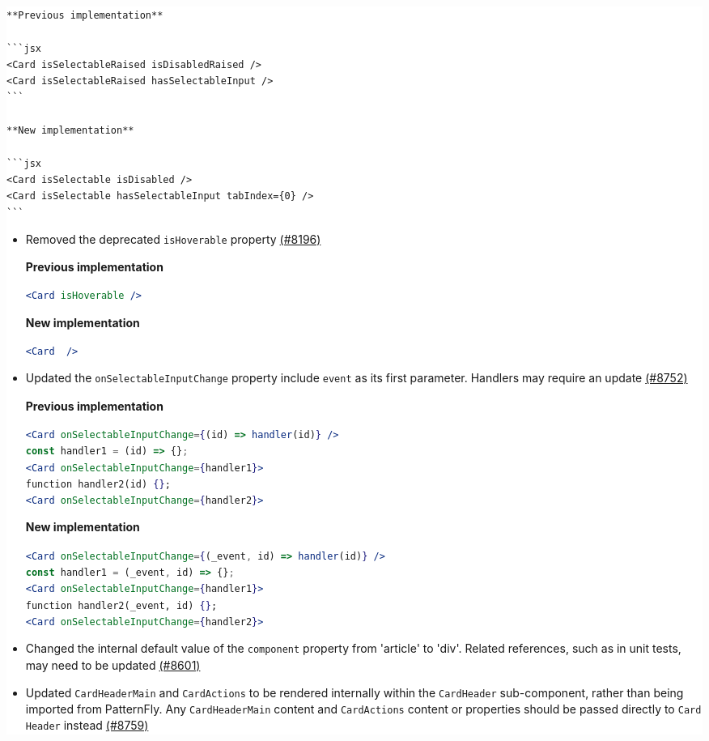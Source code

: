     **Previous implementation**

    ```jsx
    <Card isSelectableRaised isDisabledRaised />
    <Card isSelectableRaised hasSelectableInput />
    ```

    **New implementation**

    ```jsx
    <Card isSelectable isDisabled />
    <Card isSelectable hasSelectableInput tabIndex={0} />
    ```

- Removed the deprecated `isHoverable` property [(#8196)](https://github.com/patternfly/patternfly-react/pull/8196)
  
    **Previous implementation**

    ```jsx
    <Card isHoverable />
    ```

    **New implementation**

    ```jsx
    <Card  />
    ```

- Updated the `onSelectableInputChange` property include `event` as its first parameter. Handlers may require an update [(#8752)](https://github.com/patternfly/patternfly-react/pull/8752)

    **Previous implementation**

    ```jsx
    <Card onSelectableInputChange={(id) => handler(id)} />
    const handler1 = (id) => {};
    <Card onSelectableInputChange={handler1}>
    function handler2(id) {};
    <Card onSelectableInputChange={handler2}>
    ```

    **New implementation**

    ```jsx
    <Card onSelectableInputChange={(_event, id) => handler(id)} />
    const handler1 = (_event, id) => {};
    <Card onSelectableInputChange={handler1}>
    function handler2(_event, id) {};
    <Card onSelectableInputChange={handler2}>
    ```

- Changed the internal default value of the `component` property from 'article' to 'div'. Related references, such as in unit tests, may need to be updated [(#8601)](https://github.com/patternfly/patternfly-react/pull/8601)

- Updated `CardHeaderMain` and `CardActions` to be rendered internally within the `CardHeader` sub-component, rather than being imported from PatternFly. Any `CardHeaderMain` content and `CardActions` content or properties should be passed directly to `CardHeader` instead [(#8759)](https://github.com/patternfly/patternfly-react/pull/8759)
